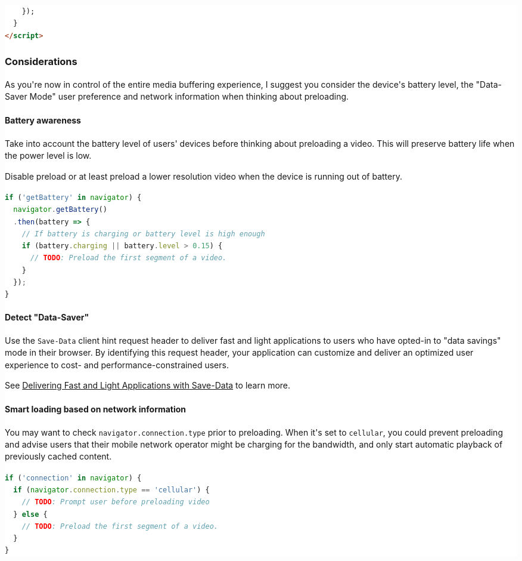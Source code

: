 ```html
    });
  }
</script>
```

### Considerations

As you're now in control of the entire media buffering experience, I suggest you
consider the device's battery level, the "Data-Saver Mode" user preference and
network information when thinking about preloading.

#### Battery awareness

Take into account the battery level of users' devices before thinking
about preloading a video. This will preserve battery life when the power level
is low.

Disable preload or at least preload a lower resolution video when the
device is running out of battery.

```js
if ('getBattery' in navigator) {
  navigator.getBattery()
  .then(battery => {
    // If battery is charging or battery level is high enough
    if (battery.charging || battery.level > 0.15) {
      // TODO: Preload the first segment of a video.
    }
  });
}
```

#### Detect "Data-Saver"

Use the `Save-Data` client hint request header to deliver fast and light
applications to users who have opted-in to "data savings" mode in their
browser. By identifying this request header, your application can customize and
deliver an optimized user experience to cost- and performance-constrained
users.

See [Delivering Fast and Light Applications with Save-Data][fast-light] to learn more.

#### Smart loading based on network information

You may want to check `navigator.connection.type` prior to preloading. When
it's set to `cellular`, you could prevent preloading and advise users that
their mobile network operator might be charging for the bandwidth, and only start
automatic playback of previously cached content.

```js
if ('connection' in navigator) {
  if (navigator.connection.type == 'cellular') {
    // TODO: Prompt user before preloading video
  } else {
    // TODO: Preload the first segment of a video.
  }
}
```


[how much information or content to preload]: /video-and-source-tags/#preload
[video preload attribute]: /video-and-source-tags/#preload
[chrome64]: https://developers.google.com/web/updates/2017/12/chrome-63-64-media-updates#media-preload-defaults-metadata
[datasaver]: https://support.google.com/chrome/answer/2392284
[covered]: https://developers.google.com/web/updates/2016/03/link-rel-preload
[articles]: https://www.smashingmagazine.com/2016/02/preload-what-is-it-good-for/
[link preload]: https://w3c.github.io/preload/
[cache]: /storage-for-the-web/#eviction
[shakaplayer]: https://github.com/google/shaka-player/blob/master/docs/tutorials/service-worker.md
[sample-media-app]: https://github.com/GoogleChrome/sample-media-pwa
[ranged-response.js]: https://github.com/GoogleChrome/sample-media-pwa/blob/master/src/client/scripts/ranged-response.js
[cache-api]: https://developer.mozilla.org/en-US/docs/Web/API/Cache
[yet]: https://github.com/whatwg/fetch/issues/144
[shaka-player]: https://github.com/google/shaka-player
[jw-player]: https://developer.jwplayer.com/
[video-js]: http://videojs.com/
[network-info-sample]: https://googlechrome.github.io/samples/network-information/
[fast-light]: https://developers.google.com/web/fundamentals/performance/optimizing-content-efficiency/save-data
[mse-basics]: https://developer.mozilla.org/en-US/docs/Web/API/Media_Source_Extensions_API
[preload]: /video-and-source-tags/#preload
[thats-a-known-fact]: https://www.digitaltrends.com/web/buffer-rage/
[browser-compatibility]: https://developer.mozilla.org/en-US/docs/Web/HTML/Preloading_content#Browser_compatibility
[android-bug]: https://bugs.chromium.org/p/chromium/issues/detail?id=612909
